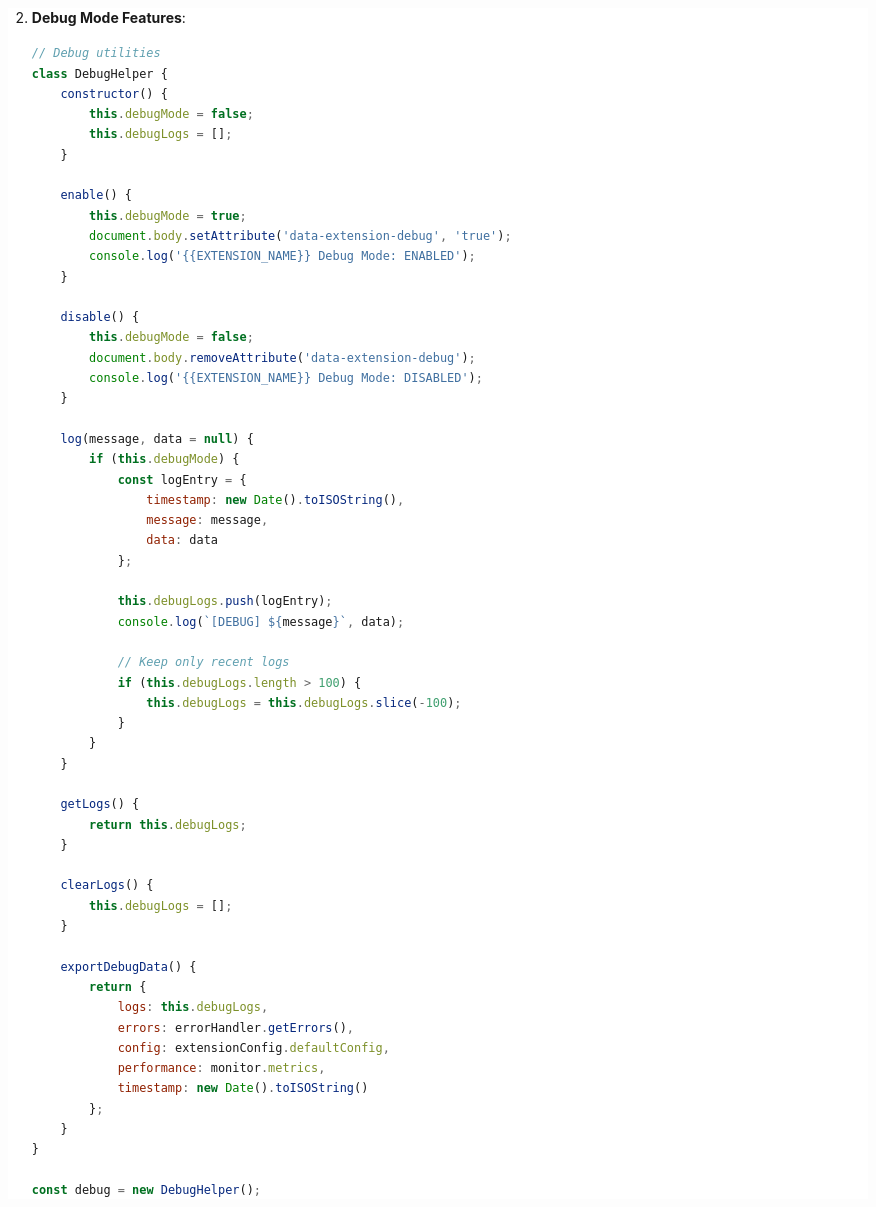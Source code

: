 2. **Debug Mode Features**:
   ```javascript
   // Debug utilities
   class DebugHelper {
       constructor() {
           this.debugMode = false;
           this.debugLogs = [];
       }
       
       enable() {
           this.debugMode = true;
           document.body.setAttribute('data-extension-debug', 'true');
           console.log('{{EXTENSION_NAME}} Debug Mode: ENABLED');
       }
       
       disable() {
           this.debugMode = false;
           document.body.removeAttribute('data-extension-debug');
           console.log('{{EXTENSION_NAME}} Debug Mode: DISABLED');
       }
       
       log(message, data = null) {
           if (this.debugMode) {
               const logEntry = {
                   timestamp: new Date().toISOString(),
                   message: message,
                   data: data
               };
               
               this.debugLogs.push(logEntry);
               console.log(`[DEBUG] ${message}`, data);
               
               // Keep only recent logs
               if (this.debugLogs.length > 100) {
                   this.debugLogs = this.debugLogs.slice(-100);
               }
           }
       }
       
       getLogs() {
           return this.debugLogs;
       }
       
       clearLogs() {
           this.debugLogs = [];
       }
       
       exportDebugData() {
           return {
               logs: this.debugLogs,
               errors: errorHandler.getErrors(),
               config: extensionConfig.defaultConfig,
               performance: monitor.metrics,
               timestamp: new Date().toISOString()
           };
       }
   }
   
   const debug = new DebugHelper();
   ```

